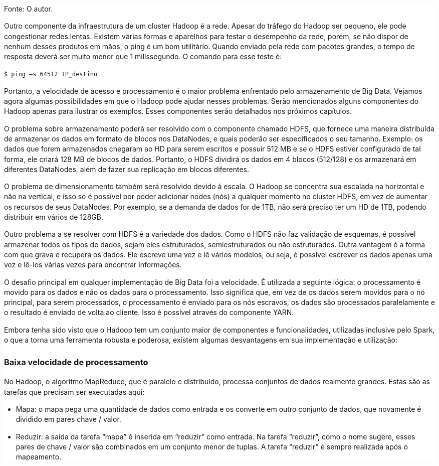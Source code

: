 Fonte: O autor.

Outro componente da infraestrutura de um cluster Hadoop é a rede. Apesar do tráfego do Hadoop ser pequeno, ele pode congestionar redes lentas. Existem várias formas e aparelhos para testar o desempenho da rede, porém, se não dispor de nenhum desses produtos em mãos, o ping é um bom utilitário. Quando enviado pela rede com pacotes grandes, o tempo de resposta deverá ser muito menor que 1 milissegundo. O comando para esse teste é: 

```
$ ping –s 64512 IP_destino 
```


Portanto, a velocidade de acesso e processamento é o maior problema enfrentado pelo armazenamento de Big Data. Vejamos agora algumas possibilidades em que o Hadoop pode ajudar nesses problemas. Serão mencionados alguns componentes do Hadoop apenas para ilustrar os exemplos. Esses componentes serão detalhados nos próximos capítulos.

O problema sobre armazenamento poderá ser resolvido com o componente chamado HDFS, que fornece uma maneira distribuída de armazenar os dados em formato de blocos nos DataNodes, e quais poderão ser especificados o seu tamanho. Exemplo: os dados que forem armazenados chegaram ao HD para serem escritos e possuir 512 MB e se o HDFS estiver configurado de tal forma, ele criará 128 MB de blocos de dados. Portanto, o HDFS dividirá os dados em 4 blocos (512/128) e os armazenará em diferentes DataNodes, além de fazer sua replicação em blocos diferentes.

O problema de dimensionamento também será resolvido devido à escala. O Hadoop se concentra sua escalada na horizontal e não na vertical, e isso só é possível por poder adicionar nodes (nós) a qualquer momento no cluster HDFS, em vez de aumentar os recursos de seus DataNodes. Por exemplo, se a demanda de dados for de 1TB, não será preciso ter um HD de 1TB, podendo distribuir em vários de 128GB.

Outro problema a se resolver com HDFS é a variedade dos dados. Como o HDFS não faz validação de esquemas, é possível armazenar todos os tipos de dados, sejam eles estruturados, semiestruturados ou não estruturados. Outra vantagem é a forma com que grava e recupera os dados. Ele escreve uma vez e lê vários modelos, ou seja, é possível escrever os dados apenas uma vez e lê-los várias vezes para encontrar informações.

O desafio principal em qualquer implementação de Big Data foi a velocidade. É utilizada a seguinte lógica: o processamento é movido para os dados e não os dados para o processamento. Isso significa que, em vez de os dados serem movidos para o nó principal, para serem processados, o processamento é enviado para os nós escravos, os dados são processados paralelamente e o resultado é enviado de volta ao cliente. Isso é possível através do componente YARN.

Embora tenha sido visto que o Hadoop tem um conjunto maior de componentes e funcionalidades, utilizadas inclusive pelo Spark, o que a torna uma ferramenta robusta e poderosa, existem algumas desvantagens em sua implementação e utilização:

###  Baixa velocidade de processamento

No Hadoop, o algoritmo MapReduce, que é paralelo e distribuído, processa conjuntos de dados realmente grandes. Estas são as tarefas que precisam ser executadas aqui:

- Mapa: o mapa pega uma quantidade de dados como entrada e os converte em outro conjunto de dados, que novamente é dividido em pares chave / valor.

- Reduzir: a saída da tarefa “mapa” é inserida em “reduzir” como entrada. Na tarefa “reduzir”, como o nome sugere, esses pares de chave / valor são combinados em um conjunto menor de tuplas. A tarefa “reduzir” é sempre realizada após o mapeamento.

